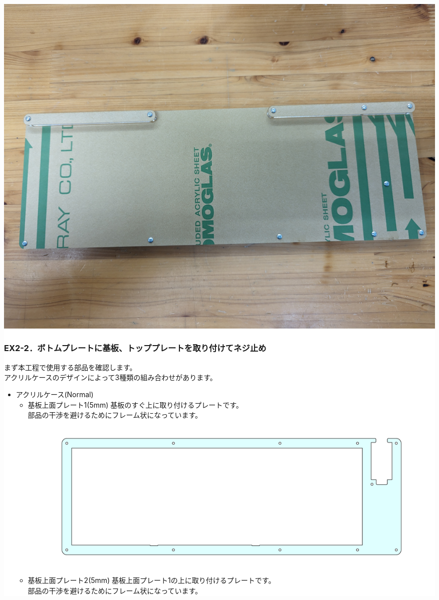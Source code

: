 ![Acrylic-5](imgs/Acrylic-5.jpg)

### EX2-2．ボトムプレートに基板、トッププレートを取り付けてネジ止め

まず本工程で使用する部品を確認します。  
アクリルケースのデザインによって3種類の組み合わせがあります。  

- アクリルケース(Normal)
    - 基板上面プレート1(5mm)
基板のすぐ上に取り付けるプレートです。  
部品の干渉を避けるためにフレーム状になっています。  
![Acrylic-6a](imgs/Acrylic-6a.png)
    - 基板上面プレート2(5mm)
基板上面プレート1の上に取り付けるプレートです。  
部品の干渉を避けるためにフレーム状になっています。  